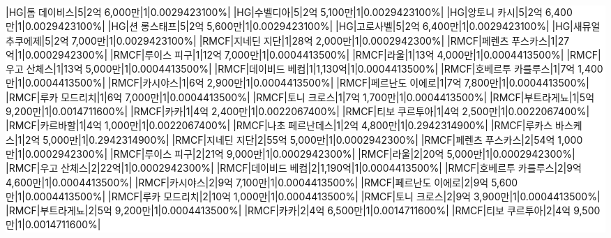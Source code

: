|HG|톰 데이비스|5|2억 6,000만|1|0.0029423100%|
|HG|수벨디아|5|2억 5,100만|1|0.0029423100%|
|HG|앙토니 카시|5|2억 6,400만|1|0.0029423100%|
|HG|션 롱스태프|5|2억 5,600만|1|0.0029423100%|
|HG|고로사벨|5|2억 6,400만|1|0.0029423100%|
|HG|새뮤얼 추쿠에제|5|2억 7,000만|1|0.0029423100%|
|RMCF|지네딘 지단|1|28억 2,000만|1|0.0002942300%|
|RMCF|페렌츠 푸스카스|1|27억|1|0.0002942300%|
|RMCF|루이스 피구|1|12억 7,000만|1|0.0004413500%|
|RMCF|라울|1|13억 4,000만|1|0.0004413500%|
|RMCF|우고 산체스|1|13억 5,000만|1|0.0004413500%|
|RMCF|데이비드 베컴|1|1,130억|1|0.0004413500%|
|RMCF|호베르투 카를루스|1|7억 1,400만|1|0.0004413500%|
|RMCF|카시야스|1|6억 2,900만|1|0.0004413500%|
|RMCF|페르난도 이에로|1|7억 7,800만|1|0.0004413500%|
|RMCF|루카 모드리치|1|6억 7,000만|1|0.0004413500%|
|RMCF|토니 크로스|1|7억 1,700만|1|0.0004413500%|
|RMCF|부트라게뇨|1|5억 9,200만|1|0.0014711600%|
|RMCF|카카|1|4억 2,400만|1|0.0022067400%|
|RMCF|티보 쿠르투아|1|4억 2,500만|1|0.0022067400%|
|RMCF|카르바할|1|4억 1,000만|1|0.0022067400%|
|RMCF|나초 페르난데스|1|2억 4,800만|1|0.2942314900%|
|RMCF|루카스 바스케스|1|2억 5,000만|1|0.2942314900%|
|RMCF|지네딘 지단|2|55억 5,000만|1|0.0002942300%|
|RMCF|페렌츠 푸스카스|2|54억 1,000만|1|0.0002942300%|
|RMCF|루이스 피구|2|21억 9,000만|1|0.0002942300%|
|RMCF|라울|2|20억 5,000만|1|0.0002942300%|
|RMCF|우고 산체스|2|22억|1|0.0002942300%|
|RMCF|데이비드 베컴|2|1,190억|1|0.0004413500%|
|RMCF|호베르투 카를루스|2|9억 4,600만|1|0.0004413500%|
|RMCF|카시야스|2|9억 7,100만|1|0.0004413500%|
|RMCF|페르난도 이에로|2|9억 5,600만|1|0.0004413500%|
|RMCF|루카 모드리치|2|10억 1,000만|1|0.0004413500%|
|RMCF|토니 크로스|2|9억 3,900만|1|0.0004413500%|
|RMCF|부트라게뇨|2|5억 9,200만|1|0.0004413500%|
|RMCF|카카|2|4억 6,500만|1|0.0014711600%|
|RMCF|티보 쿠르투아|2|4억 9,500만|1|0.0014711600%|